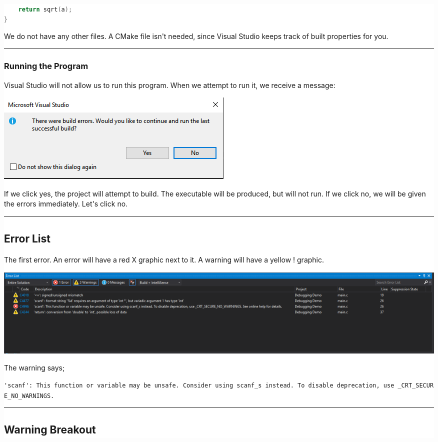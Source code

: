 ```c
    return sqrt(a);
}
```

We do not have any other files. A CMake file isn't needed, since Visual Studio keeps track of built properties for you. 

---
### Running the Program

Visual Studio will not allow us to run this program. When we attempt to run it, we receive a message:

![](/assets/vs_error.PNG)

If we click yes, the project will attempt to build. The executable will be produced, but will not run. 
If we click no, we will be given the errors immediately. Let's click no. 

---
## Error List

The first error. An error will have a red X graphic next to it.  A warning will have a yellow ! graphic.

![](/assets/vs_error_list.PNG)

The warning says;

`'scanf': This function or variable may be unsafe. Consider using scanf_s instead. To disable deprecation, use _CRT_SECURE_NO_WARNINGS.`

---
## Warning Breakout
